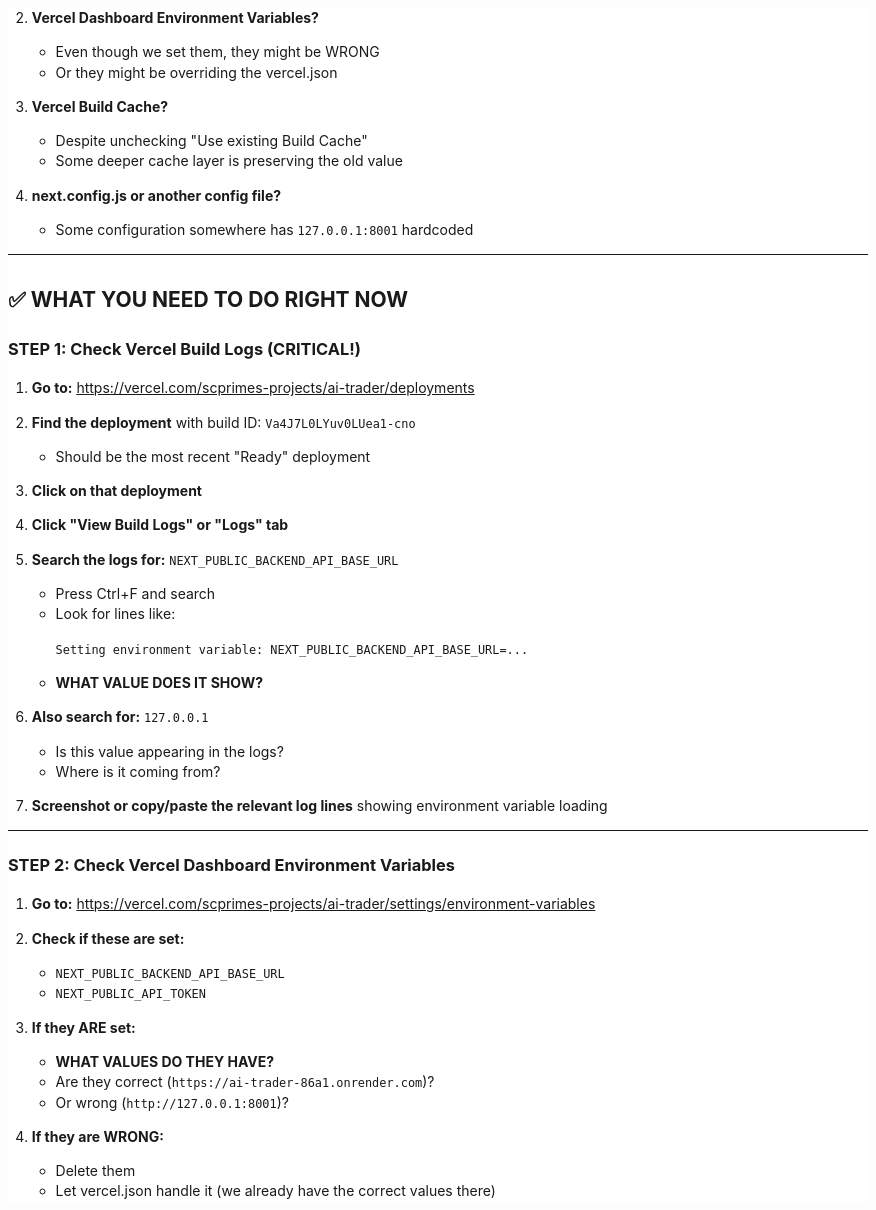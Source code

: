 2. **Vercel Dashboard Environment Variables?**
   - Even though we set them, they might be WRONG
   - Or they might be overriding the vercel.json

3. **Vercel Build Cache?**
   - Despite unchecking "Use existing Build Cache"
   - Some deeper cache layer is preserving the old value

4. **next.config.js or another config file?**
   - Some configuration somewhere has `127.0.0.1:8001` hardcoded

---

## ✅ WHAT YOU NEED TO DO RIGHT NOW

### STEP 1: Check Vercel Build Logs (CRITICAL!)

1. **Go to:** https://vercel.com/scprimes-projects/ai-trader/deployments

2. **Find the deployment** with build ID: `Va4J7L0LYuv0LUea1-cno`
   - Should be the most recent "Ready" deployment

3. **Click on that deployment**

4. **Click "View Build Logs" or "Logs" tab**

5. **Search the logs for:** `NEXT_PUBLIC_BACKEND_API_BASE_URL`
   - Press Ctrl+F and search
   - Look for lines like:
     ```
     Setting environment variable: NEXT_PUBLIC_BACKEND_API_BASE_URL=...
     ```
   - **WHAT VALUE DOES IT SHOW?**

6. **Also search for:** `127.0.0.1`
   - Is this value appearing in the logs?
   - Where is it coming from?

7. **Screenshot or copy/paste the relevant log lines** showing environment variable loading

---

### STEP 2: Check Vercel Dashboard Environment Variables

1. **Go to:** https://vercel.com/scprimes-projects/ai-trader/settings/environment-variables

2. **Check if these are set:**
   - `NEXT_PUBLIC_BACKEND_API_BASE_URL`
   - `NEXT_PUBLIC_API_TOKEN`

3. **If they ARE set:**
   - **WHAT VALUES DO THEY HAVE?**
   - Are they correct (`https://ai-trader-86a1.onrender.com`)?
   - Or wrong (`http://127.0.0.1:8001`)?

4. **If they are WRONG:**
   - Delete them
   - Let vercel.json handle it (we already have the correct values there)
